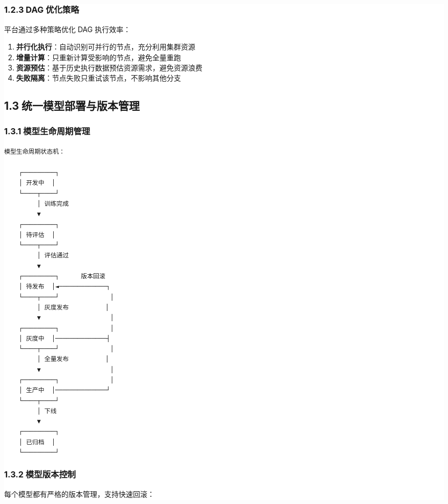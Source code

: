 ```python
```

### 1.2.3 DAG 优化策略

平台通过多种策略优化 DAG 执行效率：

1. **并行化执行**：自动识别可并行的节点，充分利用集群资源
2. **增量计算**：只重新计算受影响的节点，避免全量重跑
3. **资源预估**：基于历史执行数据预估资源需求，避免资源浪费
4. **失败隔离**：节点失败只重试该节点，不影响其他分支

## 1.3 统一模型部署与版本管理

### 1.3.1 模型生命周期管理

```
模型生命周期状态机：

    ┌─────────┐
    │ 开发中  │
    └────┬────┘
         │ 训练完成
         ▼
    ┌─────────┐
    │ 待评估  │
    └────┬────┘
         │ 评估通过
         ▼
    ┌─────────┐      版本回滚
    │ 待发布  │◄─────────────┐
    └────┬────┘              │
         │ 灰度发布          │
         ▼                   │
    ┌─────────┐              │
    │ 灰度中  │──────────────┤
    └────┬────┘              │
         │ 全量发布          │
         ▼                   │
    ┌─────────┐              │
    │ 生产中  │──────────────┘
    └────┬────┘
         │ 下线
         ▼
    ┌─────────┐
    │ 已归档  │
    └─────────┘
```

### 1.3.2 模型版本控制

每个模型都有严格的版本管理，支持快速回滚：
